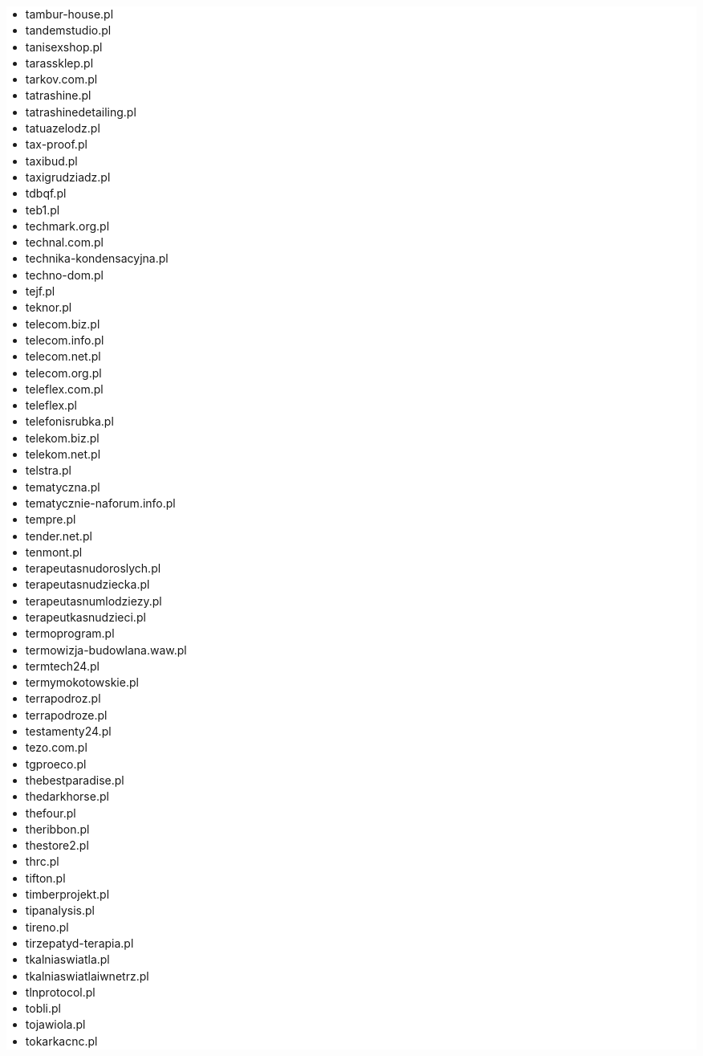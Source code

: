 - tambur-house.pl
- tandemstudio.pl
- tanisexshop.pl
- tarassklep.pl
- tarkov.com.pl
- tatrashine.pl
- tatrashinedetailing.pl
- tatuazelodz.pl
- tax-proof.pl
- taxibud.pl
- taxigrudziadz.pl
- tdbqf.pl
- teb1.pl
- techmark.org.pl
- technal.com.pl
- technika-kondensacyjna.pl
- techno-dom.pl
- tejf.pl
- teknor.pl
- telecom.biz.pl
- telecom.info.pl
- telecom.net.pl
- telecom.org.pl
- teleflex.com.pl
- teleflex.pl
- telefonisrubka.pl
- telekom.biz.pl
- telekom.net.pl
- telstra.pl
- tematyczna.pl
- tematycznie-naforum.info.pl
- tempre.pl
- tender.net.pl
- tenmont.pl
- terapeutasnudoroslych.pl
- terapeutasnudziecka.pl
- terapeutasnumlodziezy.pl
- terapeutkasnudzieci.pl
- termoprogram.pl
- termowizja-budowlana.waw.pl
- termtech24.pl
- termymokotowskie.pl
- terrapodroz.pl
- terrapodroze.pl
- testamenty24.pl
- tezo.com.pl
- tgproeco.pl
- thebestparadise.pl
- thedarkhorse.pl
- thefour.pl
- theribbon.pl
- thestore2.pl
- thrc.pl
- tifton.pl
- timberprojekt.pl
- tipanalysis.pl
- tireno.pl
- tirzepatyd-terapia.pl
- tkalniaswiatla.pl
- tkalniaswiatlaiwnetrz.pl
- tlnprotocol.pl
- tobli.pl
- tojawiola.pl
- tokarkacnc.pl